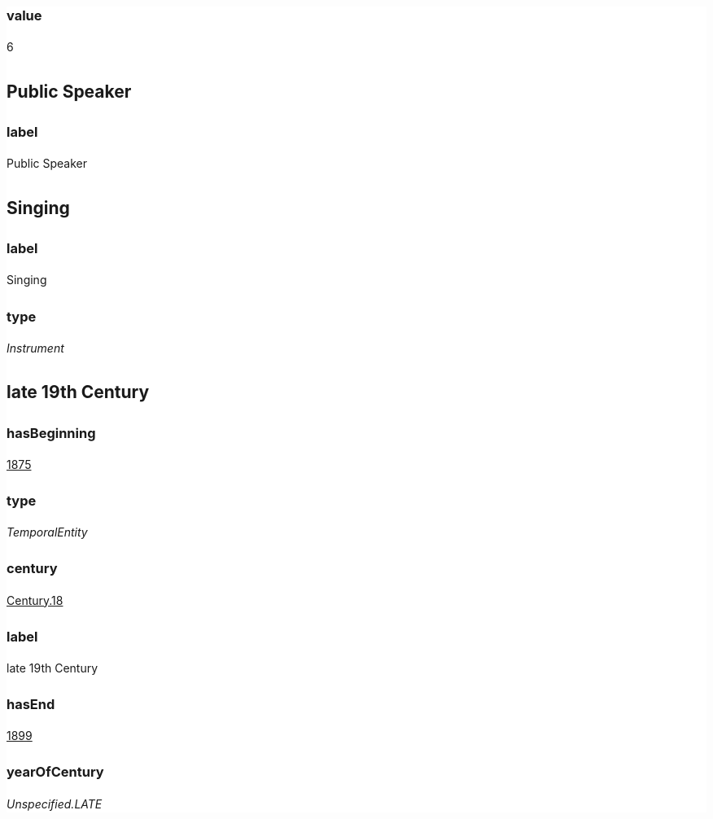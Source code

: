 ### value


6

## Public Speaker

### label


Public Speaker

## Singing

### label


Singing

### type


*Instrument*

## late 19th Century

### hasBeginning


[1875](#1875)

### type


*TemporalEntity*

### century


[Century.18](#Century.18)

### label


late 19th Century

### hasEnd


[1899](#1899)

### yearOfCentury


*Unspecified.LATE*
